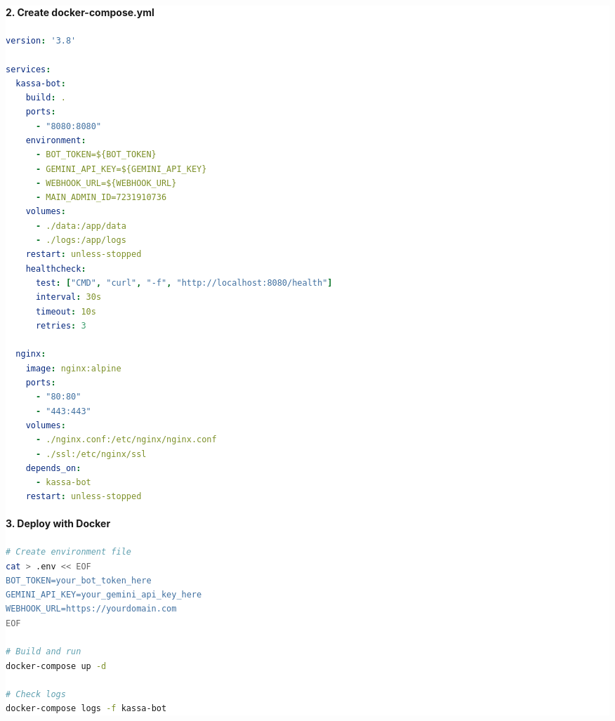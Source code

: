 #### 2. Create docker-compose.yml

```yaml
version: '3.8'

services:
  kassa-bot:
    build: .
    ports:
      - "8080:8080"
    environment:
      - BOT_TOKEN=${BOT_TOKEN}
      - GEMINI_API_KEY=${GEMINI_API_KEY}
      - WEBHOOK_URL=${WEBHOOK_URL}
      - MAIN_ADMIN_ID=7231910736
    volumes:
      - ./data:/app/data
      - ./logs:/app/logs
    restart: unless-stopped
    healthcheck:
      test: ["CMD", "curl", "-f", "http://localhost:8080/health"]
      interval: 30s
      timeout: 10s
      retries: 3

  nginx:
    image: nginx:alpine
    ports:
      - "80:80"
      - "443:443"
    volumes:
      - ./nginx.conf:/etc/nginx/nginx.conf
      - ./ssl:/etc/nginx/ssl
    depends_on:
      - kassa-bot
    restart: unless-stopped
```

#### 3. Deploy with Docker

```bash
# Create environment file
cat > .env << EOF
BOT_TOKEN=your_bot_token_here
GEMINI_API_KEY=your_gemini_api_key_here
WEBHOOK_URL=https://yourdomain.com
EOF

# Build and run
docker-compose up -d

# Check logs
docker-compose logs -f kassa-bot
```

